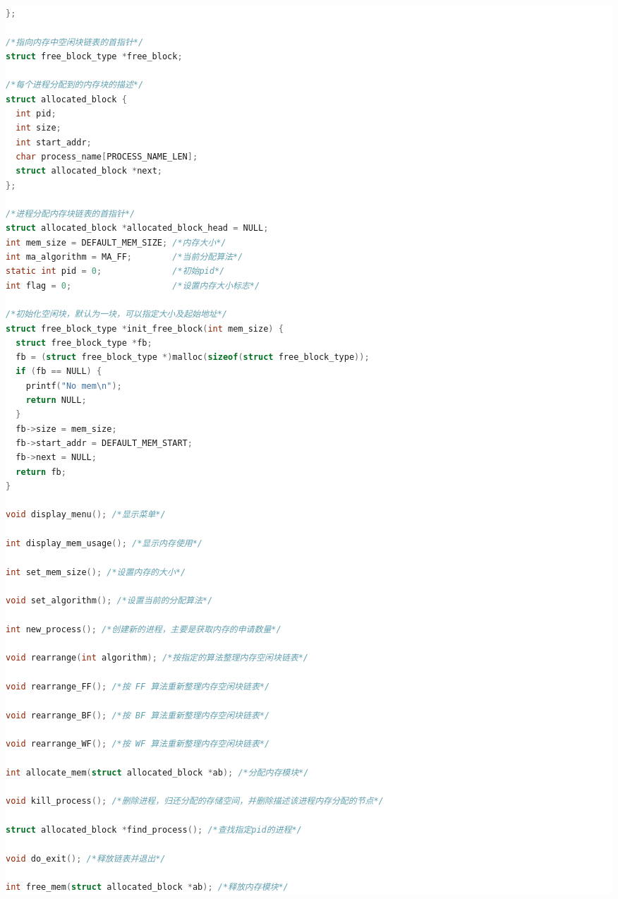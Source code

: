 ```c
};

/*指向内存中空闲块链表的首指针*/
struct free_block_type *free_block;

/*每个进程分配到的内存块的描述*/
struct allocated_block {
  int pid;
  int size;
  int start_addr;
  char process_name[PROCESS_NAME_LEN];
  struct allocated_block *next;
};

/*进程分配内存块链表的首指针*/
struct allocated_block *allocated_block_head = NULL;
int mem_size = DEFAULT_MEM_SIZE; /*内存大小*/
int ma_algorithm = MA_FF;        /*当前分配算法*/
static int pid = 0;              /*初始pid*/
int flag = 0;                    /*设置内存大小标志*/

/*初始化空闲块，默认为一块，可以指定大小及起始地址*/
struct free_block_type *init_free_block(int mem_size) {
  struct free_block_type *fb;
  fb = (struct free_block_type *)malloc(sizeof(struct free_block_type));
  if (fb == NULL) {
    printf("No mem\n");
    return NULL;
  }
  fb->size = mem_size;
  fb->start_addr = DEFAULT_MEM_START;
  fb->next = NULL;
  return fb;
}

void display_menu(); /*显示菜单*/

int display_mem_usage(); /*显示内存使用*/

int set_mem_size(); /*设置内存的大小*/

void set_algorithm(); /*设置当前的分配算法*/

int new_process(); /*创建新的进程，主要是获取内存的申请数量*/

void rearrange(int algorithm); /*按指定的算法整理内存空闲块链表*/

void rearrange_FF(); /*按 FF 算法重新整理内存空闲块链表*/

void rearrange_BF(); /*按 BF 算法重新整理内存空闲块链表*/

void rearrange_WF(); /*按 WF 算法重新整理内存空闲块链表*/

int allocate_mem(struct allocated_block *ab); /*分配内存模块*/

void kill_process(); /*删除进程，归还分配的存储空间，并删除描述该进程内存分配的节点*/

struct allocated_block *find_process(); /*查找指定pid的进程*/

void do_exit(); /*释放链表并退出*/

int free_mem(struct allocated_block *ab); /*释放内存模块*/

```
